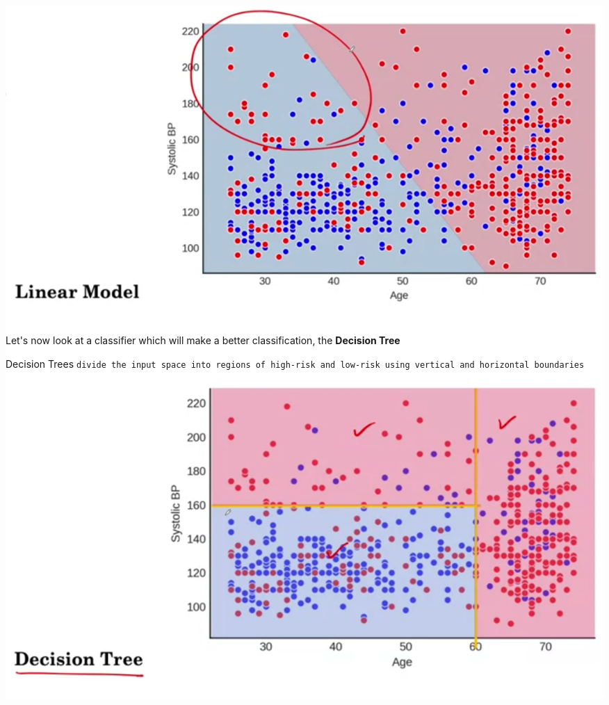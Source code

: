 ![](./images/Linear-Model.PNG)<br><br>

Let's now look at a classifier which will make a better
classification, the **Decision Tree**<br>

Decision Trees `divide the input space into regions of
high-risk and low-risk using vertical and horizontal
boundaries`<br>

![](./images/Decision-Tree.PNG)<br><br>
